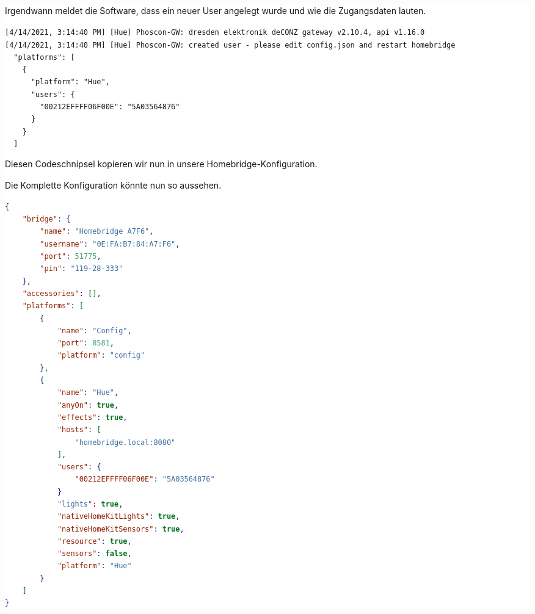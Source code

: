 Irgendwann meldet die Software, dass ein neuer User angelegt wurde und wie die Zugangsdaten lauten. 

```log
[4/14/2021, 3:14:40 PM] [Hue] Phoscon-GW: dresden elektronik deCONZ gateway v2.10.4, api v1.16.0
[4/14/2021, 3:14:40 PM] [Hue] Phoscon-GW: created user - please edit config.json and restart homebridge
  "platforms": [
    {
      "platform": "Hue",
      "users": {
        "00212EFFFF06F00E": "5A03564876"
      }
    }
  ]
```

Diesen Codeschnipsel kopieren wir nun in unsere Homebridge-Konfiguration.

Die Komplette Konfiguration könnte nun so aussehen.

```json
{
    "bridge": {
        "name": "Homebridge A7F6",
        "username": "0E:FA:B7:84:A7:F6",
        "port": 51775,
        "pin": "119-28-333"
    },
    "accessories": [],
    "platforms": [
        {
            "name": "Config",
            "port": 8581,
            "platform": "config"
        },
        {
            "name": "Hue",
            "anyOn": true,
            "effects": true,
            "hosts": [
                "homebridge.local:8080"
            ],
            "users": {
                "00212EFFFF06F00E": "5A03564876"
            }
            "lights": true,
            "nativeHomeKitLights": true,
            "nativeHomeKitSensors": true,
            "resource": true,
            "sensors": false,
            "platform": "Hue"
        }
    ]
}
```
